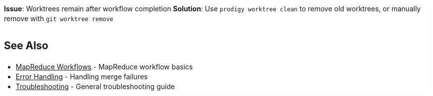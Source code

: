 **Issue**: Worktrees remain after workflow completion
**Solution**: Use `prodigy worktree clean` to remove old worktrees, or manually remove with `git worktree remove`

## See Also

- [MapReduce Workflows](mapreduce.md) - MapReduce workflow basics
- [Error Handling](error-handling.md) - Handling merge failures
- [Troubleshooting](troubleshooting.md) - General troubleshooting guide
